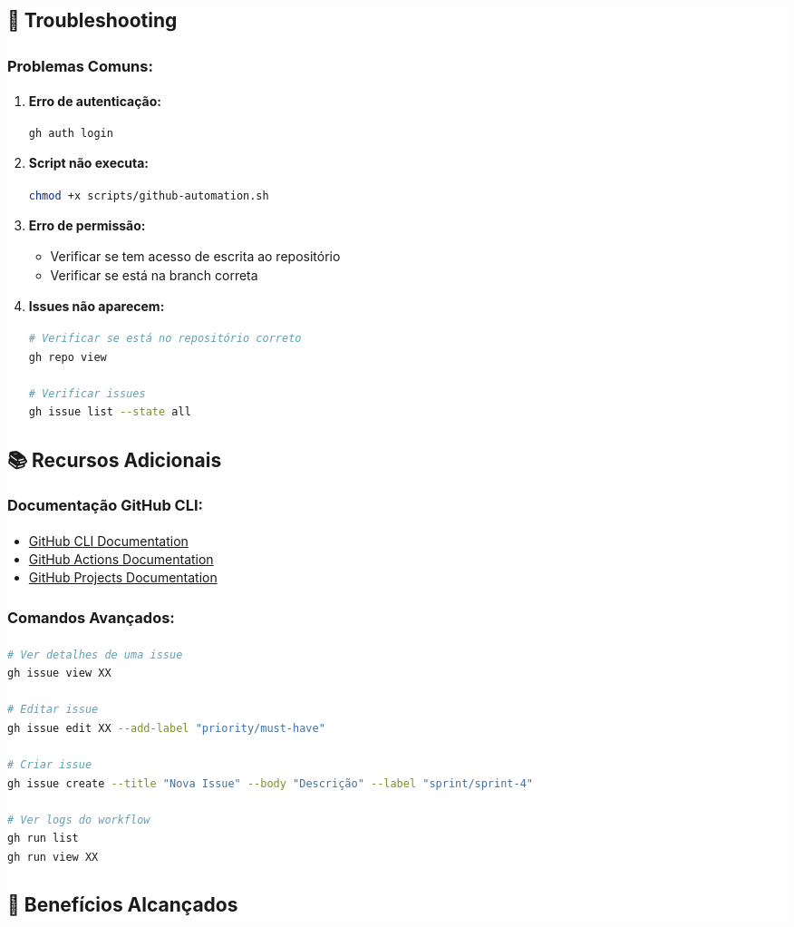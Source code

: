 ## 🚨 Troubleshooting

### **Problemas Comuns:**

1. **Erro de autenticação:**
   ```bash
   gh auth login
   ```

2. **Script não executa:**
   ```bash
   chmod +x scripts/github-automation.sh
   ```

3. **Erro de permissão:**
   - Verificar se tem acesso de escrita ao repositório
   - Verificar se está na branch correta

4. **Issues não aparecem:**
   ```bash
   # Verificar se está no repositório correto
   gh repo view
   
   # Verificar issues
   gh issue list --state all
   ```

## 📚 Recursos Adicionais

### **Documentação GitHub CLI:**
- [GitHub CLI Documentation](https://cli.github.com/)
- [GitHub Actions Documentation](https://docs.github.com/en/actions)
- [GitHub Projects Documentation](https://docs.github.com/en/issues/planning-and-tracking-with-projects)

### **Comandos Avançados:**
```bash
# Ver detalhes de uma issue
gh issue view XX

# Editar issue
gh issue edit XX --add-label "priority/must-have"

# Criar issue
gh issue create --title "Nova Issue" --body "Descrição" --label "sprint/sprint-4"

# Ver logs do workflow
gh run list
gh run view XX
```

## 🎉 Benefícios Alcançados

